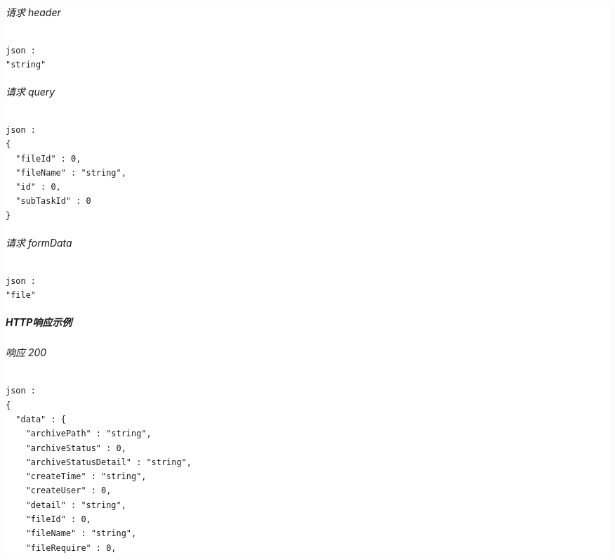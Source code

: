 
###### 请求 header
```
json :
"string"
```


###### 请求 query
```
json :
{
  "fileId" : 0,
  "fileName" : "string",
  "id" : 0,
  "subTaskId" : 0
}
```


###### 请求 formData
```
json :
"file"
```


##### HTTP响应示例

###### 响应 200
```
json :
{
  "data" : {
    "archivePath" : "string",
    "archiveStatus" : 0,
    "archiveStatusDetail" : "string",
    "createTime" : "string",
    "createUser" : 0,
    "detail" : "string",
    "fileId" : 0,
    "fileName" : "string",
    "fileRequire" : 0,
